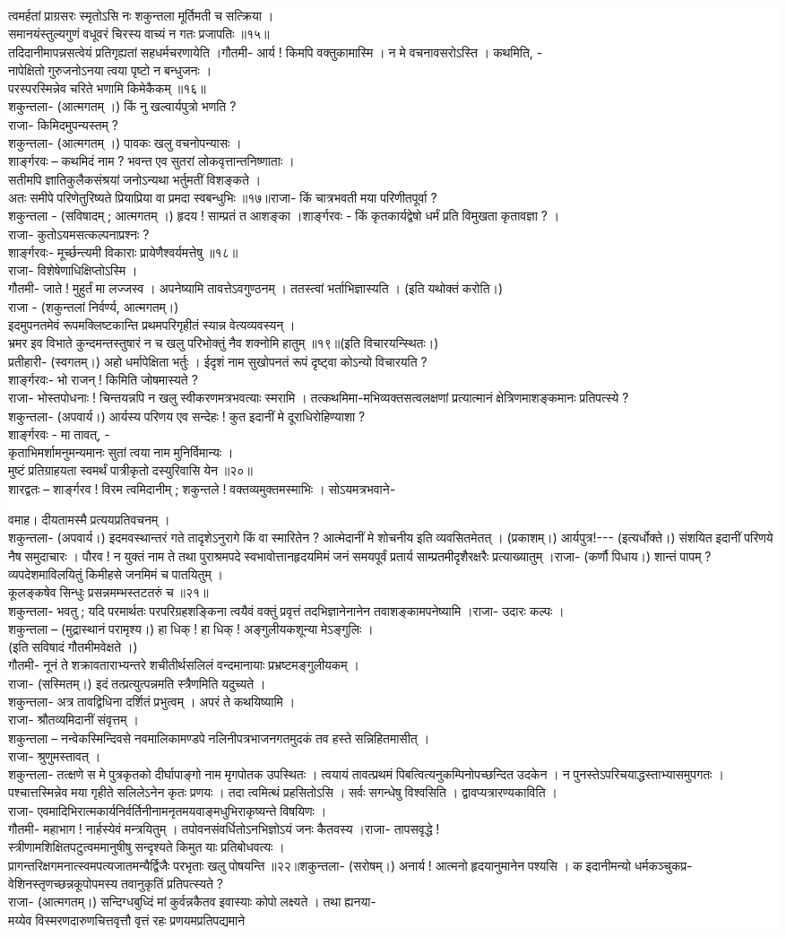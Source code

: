 
त्वमर्हतां प्राग्रसरः स्मृतोऽसि नः शकुन्तला मूर्तिमती च सत्क्रिया ।  
समानयंस्तुल्यगुणं वधूवरं चिरस्य वाच्यं न गतः प्रजापतिः ॥१५॥  
तदिदानीमापन्नसत्वेयं प्रतिगृह्यतां सहधर्मचरणायेति ।गौतमी\- आर्य ! किमपि वक्तुकामास्मि । न मे वचनावसरोऽस्ति । कथमिति,  -  
नापेक्षितो गुरुजनोऽनया त्वया पृष्टो न बन्धुजनः ।  
परस्परस्मिन्नेव चरिते भणामि किमेकैकम् ॥१६॥  
शकुन्तला\- (आत्मगतम् ।) किं नु खल्वार्यपुत्रो भणति ?  
राजा\- किमिदमुपन्यस्तम् ?  
शकुन्तला\- (आत्मगतम् ।) पावकः खलु वचनोपन्यासः ।  
शार्ङ्गरवः – कथमिदं नाम ? भवन्त एव सुतरां लोकवृत्तान्तनिष्णाताः ।  
सतीमपि ज्ञातिकुलैकसंश्रयां जनोऽन्यथा भर्तुमतीं विशङ्कते ।  
अतः समीपे परिणेतुरिष्यते प्रियाप्रिया वा प्रमदा स्वबन्धुभिः ॥१७॥राजा\- किं चात्रभवती मया परिणीतपूर्वा ?  
शकुन्तला \- (सविषादम् ;  आत्मगतम् ।) हृदय ! साम्प्रतं त आशङ्का ।शार्ङ्गरवः \- किं कृतकार्यद्वेषो धर्मं प्रति विमुखता कृतावज्ञा ? ।  
राजा\- कुतोऽयमसत्कल्पनाप्रश्नः ?  
शार्ङ्गरवः\- मूर्च्छन्त्यमी विकाराः प्रायेणैश्वर्यमत्तेषु ॥१८॥  
राजा\- विशेषेणाधिक्षिप्तोऽस्मि ।  
गौतमी\- जाते ! मुहुर्तं मा लज्जस्व । अपनेष्यामि तावत्तेऽवगुण्ठनम् । ततस्त्वां भर्ताभिज्ञास्यति । (इति यथोक्तं करोति।)  
राजा \- (शकुन्तलां निर्वर्ण्य, आत्मगतम्।)  
इदमुपनतमेवं रूपमक्लिष्टकान्ति प्रथमपरिगृहीतं स्यान्न वेत्यव्यवस्यन् ।  
भ्रमर इव विभाते कुन्दमन्तस्तुषारं न च खलु परिभोक्तुं नैव शक्नोमि हातुम् ॥१९॥(इति विचारयन्स्थितः।)  
प्रतीहारी\- (स्वगतम्।) अहो धर्मापेक्षिता भर्तुः । ईदृशं नाम सुखोपनतं रूपं दृष्ट्वा कोऽन्यो विचारयति ?  
शार्ङ्गरवः\- भो राजन् !  किमिति जोषमास्यते ?  
राजा\- भोस्तपोधनाः ! चिन्तयन्नपि न खलु स्वीकरणमत्रभवत्याः स्मरामि । तत्कथमिमा-मभिव्यक्तसत्वलक्षणां प्रत्यात्मानं क्षेत्रिणमाशङ्कमानः प्रतिपत्स्ये ?  
शकुन्तला\- (अपवार्य।) आर्यस्य परिणय एव सन्देहः ! कुत इदानीं मे दूराधिरोहिण्याशा ?  
शार्ङ्गरवः \- मा तावत्,  -  
कृताभिमर्शामनुमन्यमानः सुतां त्वया नाम मुनिर्विमान्यः ।  
मुष्टं प्रतिग्राहयता स्वमर्थं पात्रीकृतो दस्युरिवासि येन ॥२०॥  
शारद्वतः – शार्ङ्गरव ! विरम त्वमिदानीम् ; शकुन्तले ! वक्तव्यमुक्तमस्माभिः । सोऽयमत्रभवाने-

वमाह। दीयतामस्मै प्रत्ययप्रतिवचनम् ।  
शकुन्तला\- (अपवार्य।) इदमवस्थान्तरं गते तादृशेऽनुरागे किं वा स्मारितेन ? आत्मेदानीं मे शोचनीय इति व्यवसितमेतत् । (प्रकाशम्।) आर्यपुत्र!\-\-\- (इत्यर्धोक्ते।) संशयित इदानीं परिणये नैष समुदाचारः । पौरव ! न युक्तं नाम ते तथा पुराश्रमपदे स्वभावोत्तानहृदयमिमं जनं समयपूर्वं प्रतार्य साम्प्रतमीदृशैरक्षरैः प्रत्याख्यातुम् ।राजा\- (कर्णौ पिधाय।) शान्तं पापम् ?  
व्यपदेशमाविलयितुं किमीहसे जनमिमं च पातयितुम् ।  
कूलङ्कषेव सिन्धुः प्रसन्नमम्भस्तटतरुं च ॥२१॥  
शकुन्तला\- भवतु ; यदि परमार्थतः परपरिग्रहशङ्किना त्वयैवं वक्तुं प्रवृत्तं तदभिज्ञानेनानेन तवाशङ्कामपनेष्यामि ।राजा\- उदारः कल्पः ।  
शकुन्तला – (मुद्रास्थानं परामृश्य।) हा धिक् ! हा धिक् ! अङ्गुलीयकशून्या मेऽङ्गुलिः ।  
(इति सविषादं गौतमीमवेक्षते ।)  
गौतमी\- नूनं ते शक्रावताराभ्यन्तरे शचीतीर्थसलिलं वन्दमानायाः प्रभ्रष्टमङ्गुलीयकम् ।  
राजा\- (सस्मितम्।) इदं तत्प्रत्युत्पन्नमति स्त्रैणमिति यदुच्यते ।  
शकुन्तला\- अत्र तावद्विधिना दर्शितं प्रभुत्वम् । अपरं ते कथयिष्यामि ।  
राजा\- श्रौतव्यमिदानीं संवृत्तम् ।  
शकुन्तला – नन्वेकस्मिन्दिवसे नवमालिकामण्डपे नलिनीपत्रभाजनगतमुदकं तव हस्ते सन्निहितमासीत् ।  
राजा\- श्रुणुमस्तावत् ।  
शकुन्तला\- तत्क्षणे स मे पुत्रकृतको दीर्घापाङ्गो नाम मृगपोतक उपस्थितः । त्वयायं तावत्प्रथमं पिबत्वित्यनुकम्पिनोपच्छन्दित उदकेन । न पुनस्तेऽपरिचयाद्धस्ताभ्यासमुपगतः । पश्चात्तस्मिन्नेव मया गृहीते सलिलेऽनेन कृतः प्रणयः । तदा त्वमित्थं प्रहसितोऽसि । सर्वः सगन्धेषु विश्वसिति । द्वावप्यत्रारण्यकाविति ।  
राजा\- एवमादिभिरात्मकार्यनिर्वर्तिनीनामनृतमयवाङ्मधुभिराकृष्यन्ते विषयिणः ।  
गौतमी\- महाभाग !  नार्हस्येवं मन्त्रयितुम् । तपोवनसंवर्धितोऽनभिज्ञोऽयं जनः कैतवस्य ।राजा\- तापसवृद्धे !  
स्त्रीणामशिक्षितपटुत्वममानुषीषु सन्दृश्यते किमुत याः प्रतिबोधवत्यः ।  
प्रागन्तरिक्षगमनात्स्वमपत्यजातमन्यैर्द्विजैः परभृताः खलु पोषयन्ति ॥२२॥शकुन्तला\- (सरोषम्।) अनार्य !  आत्मनो हृदयानुमानेन पश्यसि । क इदानीमन्यो धर्मकञ्चुकप्र-वेशिनस्तृणच्छन्नकूपोपमस्य तवानुकृतिं प्रतिपत्स्यते ?  
राजा\- (आत्मगतम्।) सन्दिग्धबुध्दिं मां कुर्वन्नकैतव इवास्याः कोपो लक्ष्यते । तथा ह्यनया-  
मय्येव विस्मरणदारुणचित्तवृत्तौ वृत्तं रहः प्रणयमप्रतिपद्यमाने  